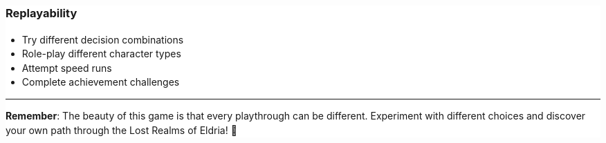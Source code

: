 ### Replayability
- Try different decision combinations
- Role-play different character types
- Attempt speed runs
- Complete achievement challenges

---

**Remember**: The beauty of this game is that every playthrough can be different. Experiment with different choices and discover your own path through the Lost Realms of Eldria! 🌟
